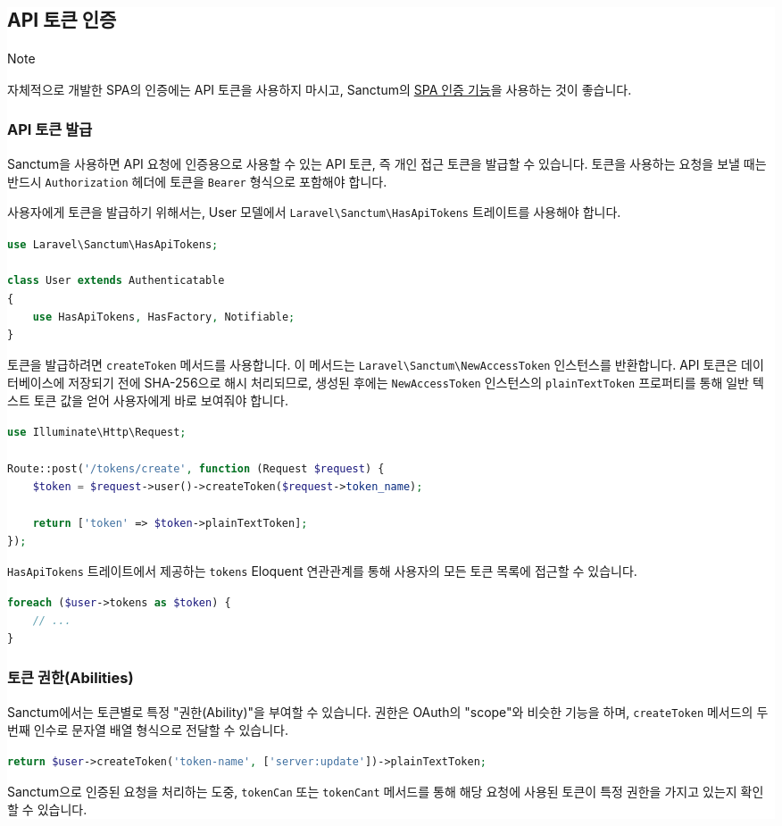 <a name="api-token-authentication"></a>
## API 토큰 인증

> [!NOTE]
> 자체적으로 개발한 SPA의 인증에는 API 토큰을 사용하지 마시고, Sanctum의 [SPA 인증 기능](#spa-authentication)을 사용하는 것이 좋습니다.

<a name="issuing-api-tokens"></a>
### API 토큰 발급

Sanctum을 사용하면 API 요청에 인증용으로 사용할 수 있는 API 토큰, 즉 개인 접근 토큰을 발급할 수 있습니다. 토큰을 사용하는 요청을 보낼 때는 반드시 `Authorization` 헤더에 토큰을 `Bearer` 형식으로 포함해야 합니다.

사용자에게 토큰을 발급하기 위해서는, User 모델에서 `Laravel\Sanctum\HasApiTokens` 트레이트를 사용해야 합니다.

```php
use Laravel\Sanctum\HasApiTokens;

class User extends Authenticatable
{
    use HasApiTokens, HasFactory, Notifiable;
}
```

토큰을 발급하려면 `createToken` 메서드를 사용합니다. 이 메서드는 `Laravel\Sanctum\NewAccessToken` 인스턴스를 반환합니다. API 토큰은 데이터베이스에 저장되기 전에 SHA-256으로 해시 처리되므로, 생성된 후에는 `NewAccessToken` 인스턴스의 `plainTextToken` 프로퍼티를 통해 일반 텍스트 토큰 값을 얻어 사용자에게 바로 보여줘야 합니다.

```php
use Illuminate\Http\Request;

Route::post('/tokens/create', function (Request $request) {
    $token = $request->user()->createToken($request->token_name);

    return ['token' => $token->plainTextToken];
});
```

`HasApiTokens` 트레이트에서 제공하는 `tokens` Eloquent 연관관계를 통해 사용자의 모든 토큰 목록에 접근할 수 있습니다.

```php
foreach ($user->tokens as $token) {
    // ...
}
```

<a name="token-abilities"></a>
### 토큰 권한(Abilities)

Sanctum에서는 토큰별로 특정 "권한(Ability)"을 부여할 수 있습니다. 권한은 OAuth의 "scope"와 비슷한 기능을 하며, `createToken` 메서드의 두 번째 인수로 문자열 배열 형식으로 전달할 수 있습니다.

```php
return $user->createToken('token-name', ['server:update'])->plainTextToken;
```

Sanctum으로 인증된 요청을 처리하는 도중, `tokenCan` 또는 `tokenCant` 메서드를 통해 해당 요청에 사용된 토큰이 특정 권한을 가지고 있는지 확인할 수 있습니다.
